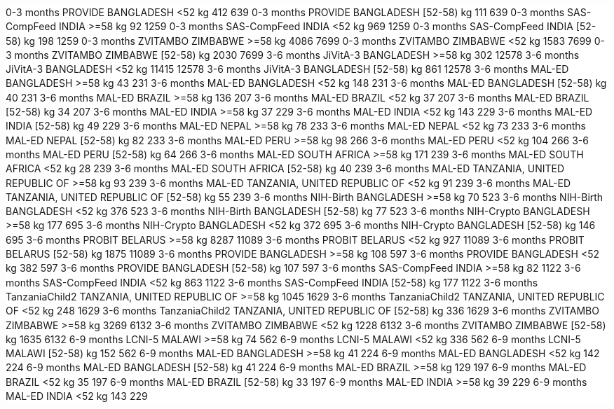 0-3 months     PROVIDE          BANGLADESH                     <52 kg           412     639
0-3 months     PROVIDE          BANGLADESH                     [52-58) kg       111     639
0-3 months     SAS-CompFeed     INDIA                          >=58 kg           92    1259
0-3 months     SAS-CompFeed     INDIA                          <52 kg           969    1259
0-3 months     SAS-CompFeed     INDIA                          [52-58) kg       198    1259
0-3 months     ZVITAMBO         ZIMBABWE                       >=58 kg         4086    7699
0-3 months     ZVITAMBO         ZIMBABWE                       <52 kg          1583    7699
0-3 months     ZVITAMBO         ZIMBABWE                       [52-58) kg      2030    7699
3-6 months     JiVitA-3         BANGLADESH                     >=58 kg          302   12578
3-6 months     JiVitA-3         BANGLADESH                     <52 kg         11415   12578
3-6 months     JiVitA-3         BANGLADESH                     [52-58) kg       861   12578
3-6 months     MAL-ED           BANGLADESH                     >=58 kg           43     231
3-6 months     MAL-ED           BANGLADESH                     <52 kg           148     231
3-6 months     MAL-ED           BANGLADESH                     [52-58) kg        40     231
3-6 months     MAL-ED           BRAZIL                         >=58 kg          136     207
3-6 months     MAL-ED           BRAZIL                         <52 kg            37     207
3-6 months     MAL-ED           BRAZIL                         [52-58) kg        34     207
3-6 months     MAL-ED           INDIA                          >=58 kg           37     229
3-6 months     MAL-ED           INDIA                          <52 kg           143     229
3-6 months     MAL-ED           INDIA                          [52-58) kg        49     229
3-6 months     MAL-ED           NEPAL                          >=58 kg           78     233
3-6 months     MAL-ED           NEPAL                          <52 kg            73     233
3-6 months     MAL-ED           NEPAL                          [52-58) kg        82     233
3-6 months     MAL-ED           PERU                           >=58 kg           98     266
3-6 months     MAL-ED           PERU                           <52 kg           104     266
3-6 months     MAL-ED           PERU                           [52-58) kg        64     266
3-6 months     MAL-ED           SOUTH AFRICA                   >=58 kg          171     239
3-6 months     MAL-ED           SOUTH AFRICA                   <52 kg            28     239
3-6 months     MAL-ED           SOUTH AFRICA                   [52-58) kg        40     239
3-6 months     MAL-ED           TANZANIA, UNITED REPUBLIC OF   >=58 kg           93     239
3-6 months     MAL-ED           TANZANIA, UNITED REPUBLIC OF   <52 kg            91     239
3-6 months     MAL-ED           TANZANIA, UNITED REPUBLIC OF   [52-58) kg        55     239
3-6 months     NIH-Birth        BANGLADESH                     >=58 kg           70     523
3-6 months     NIH-Birth        BANGLADESH                     <52 kg           376     523
3-6 months     NIH-Birth        BANGLADESH                     [52-58) kg        77     523
3-6 months     NIH-Crypto       BANGLADESH                     >=58 kg          177     695
3-6 months     NIH-Crypto       BANGLADESH                     <52 kg           372     695
3-6 months     NIH-Crypto       BANGLADESH                     [52-58) kg       146     695
3-6 months     PROBIT           BELARUS                        >=58 kg         8287   11089
3-6 months     PROBIT           BELARUS                        <52 kg           927   11089
3-6 months     PROBIT           BELARUS                        [52-58) kg      1875   11089
3-6 months     PROVIDE          BANGLADESH                     >=58 kg          108     597
3-6 months     PROVIDE          BANGLADESH                     <52 kg           382     597
3-6 months     PROVIDE          BANGLADESH                     [52-58) kg       107     597
3-6 months     SAS-CompFeed     INDIA                          >=58 kg           82    1122
3-6 months     SAS-CompFeed     INDIA                          <52 kg           863    1122
3-6 months     SAS-CompFeed     INDIA                          [52-58) kg       177    1122
3-6 months     TanzaniaChild2   TANZANIA, UNITED REPUBLIC OF   >=58 kg         1045    1629
3-6 months     TanzaniaChild2   TANZANIA, UNITED REPUBLIC OF   <52 kg           248    1629
3-6 months     TanzaniaChild2   TANZANIA, UNITED REPUBLIC OF   [52-58) kg       336    1629
3-6 months     ZVITAMBO         ZIMBABWE                       >=58 kg         3269    6132
3-6 months     ZVITAMBO         ZIMBABWE                       <52 kg          1228    6132
3-6 months     ZVITAMBO         ZIMBABWE                       [52-58) kg      1635    6132
6-9 months     LCNI-5           MALAWI                         >=58 kg           74     562
6-9 months     LCNI-5           MALAWI                         <52 kg           336     562
6-9 months     LCNI-5           MALAWI                         [52-58) kg       152     562
6-9 months     MAL-ED           BANGLADESH                     >=58 kg           41     224
6-9 months     MAL-ED           BANGLADESH                     <52 kg           142     224
6-9 months     MAL-ED           BANGLADESH                     [52-58) kg        41     224
6-9 months     MAL-ED           BRAZIL                         >=58 kg          129     197
6-9 months     MAL-ED           BRAZIL                         <52 kg            35     197
6-9 months     MAL-ED           BRAZIL                         [52-58) kg        33     197
6-9 months     MAL-ED           INDIA                          >=58 kg           39     229
6-9 months     MAL-ED           INDIA                          <52 kg           143     229